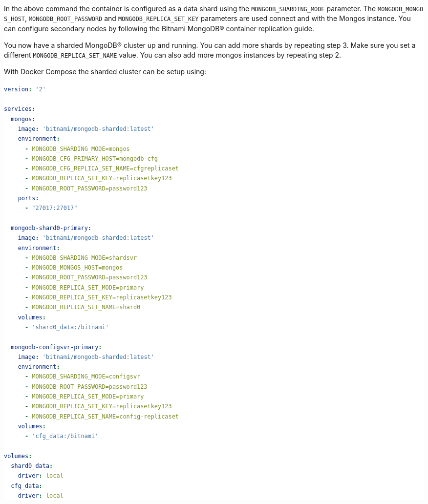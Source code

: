 In the above command the container is configured as a data shard using the `MONGODB_SHARDING_MODE` parameter. The `MONGODB_MONGOS_HOST`,  `MONGODB_ROOT_PASSWORD` and `MONGODB_REPLICA_SET_KEY` parameters are used connect and with the Mongos instance. You can configure secondary nodes by following the [Bitnami MongoDB&reg; container replication guide](https://github.com/bitnami/containers/blob/main/bitnami/mongodb#setting-up-replication).

You now have a sharded MongoDB&reg; cluster up and running. You can add more shards by repeating step 3. Make sure you set a different `MONGODB_REPLICA_SET_NAME` value. You can also add more mongos instances by repeating step 2.

With Docker Compose the sharded cluster can be setup using:

```yaml
version: '2'

services:
  mongos:
    image: 'bitnami/mongodb-sharded:latest'
    environment:
      - MONGODB_SHARDING_MODE=mongos
      - MONGODB_CFG_PRIMARY_HOST=mongodb-cfg
      - MONGODB_CFG_REPLICA_SET_NAME=cfgreplicaset
      - MONGODB_REPLICA_SET_KEY=replicasetkey123
      - MONGODB_ROOT_PASSWORD=password123
    ports:
      - "27017:27017"

  mongodb-shard0-primary:
    image: 'bitnami/mongodb-sharded:latest'
    environment:
      - MONGODB_SHARDING_MODE=shardsvr
      - MONGODB_MONGOS_HOST=mongos
      - MONGODB_ROOT_PASSWORD=password123
      - MONGODB_REPLICA_SET_MODE=primary
      - MONGODB_REPLICA_SET_KEY=replicasetkey123
      - MONGODB_REPLICA_SET_NAME=shard0
    volumes:
      - 'shard0_data:/bitnami'

  mongodb-configsvr-primary:
    image: 'bitnami/mongodb-sharded:latest'
    environment:
      - MONGODB_SHARDING_MODE=configsvr
      - MONGODB_ROOT_PASSWORD=password123
      - MONGODB_REPLICA_SET_MODE=primary
      - MONGODB_REPLICA_SET_KEY=replicasetkey123
      - MONGODB_REPLICA_SET_NAME=config-replicaset
    volumes:
      - 'cfg_data:/bitnami'

volumes:
  shard0_data:
    driver: local
  cfg_data:
    driver: local
```
